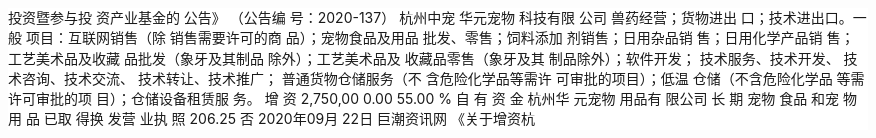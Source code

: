 投资暨参与投
资产业基金的
公告》
（公告编
号：2020-137）
杭州中宠
华元宠物
科技有限
公司
兽药经营；货物进出
口；技术进出口。一般
项目：互联网销售（除
销售需要许可的商
品）；宠物食品及用品
批发、零售；饲料添加
剂销售；日用杂品销
售；日用化学产品销
售；工艺美术品及收藏
品批发（象牙及其制品
除外）；工艺美术品及
收藏品零售（象牙及其
制品除外）；软件开发；
技术服务、技术开发、
技术咨询、技术交流、
技术转让、技术推广；
普通货物仓储服务（不
含危险化学品等需许
可审批的项目）；低温
仓储（不含危险化学品
等需许可审批的项
目）；仓储设备租赁服
务。
增
资
2,750,00
0.00
55.00
%
自
有
资
金
杭州华
元宠物
用品有
限公司
长
期
宠物
食品
和宠
物用
品
已取
得换
发营
业执
照
206.25
否
2020年09月
22日
巨潮资讯网
《关于增资杭